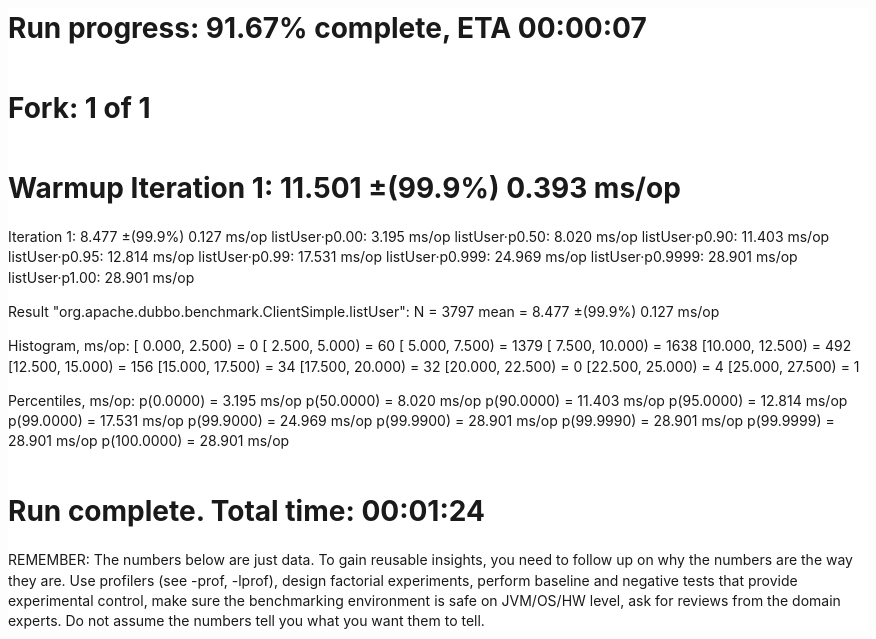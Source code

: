 # Run progress: 91.67% complete, ETA 00:00:07
# Fork: 1 of 1
# Warmup Iteration   1: 11.501 ±(99.9%) 0.393 ms/op
Iteration   1: 8.477 ±(99.9%) 0.127 ms/op
                 listUser·p0.00:   3.195 ms/op
                 listUser·p0.50:   8.020 ms/op
                 listUser·p0.90:   11.403 ms/op
                 listUser·p0.95:   12.814 ms/op
                 listUser·p0.99:   17.531 ms/op
                 listUser·p0.999:  24.969 ms/op
                 listUser·p0.9999: 28.901 ms/op
                 listUser·p1.00:   28.901 ms/op



Result "org.apache.dubbo.benchmark.ClientSimple.listUser":
  N = 3797
  mean =      8.477 ±(99.9%) 0.127 ms/op

  Histogram, ms/op:
    [ 0.000,  2.500) = 0 
    [ 2.500,  5.000) = 60 
    [ 5.000,  7.500) = 1379 
    [ 7.500, 10.000) = 1638 
    [10.000, 12.500) = 492 
    [12.500, 15.000) = 156 
    [15.000, 17.500) = 34 
    [17.500, 20.000) = 32 
    [20.000, 22.500) = 0 
    [22.500, 25.000) = 4 
    [25.000, 27.500) = 1 

  Percentiles, ms/op:
      p(0.0000) =      3.195 ms/op
     p(50.0000) =      8.020 ms/op
     p(90.0000) =     11.403 ms/op
     p(95.0000) =     12.814 ms/op
     p(99.0000) =     17.531 ms/op
     p(99.9000) =     24.969 ms/op
     p(99.9900) =     28.901 ms/op
     p(99.9990) =     28.901 ms/op
     p(99.9999) =     28.901 ms/op
    p(100.0000) =     28.901 ms/op


# Run complete. Total time: 00:01:24

REMEMBER: The numbers below are just data. To gain reusable insights, you need to follow up on
why the numbers are the way they are. Use profilers (see -prof, -lprof), design factorial
experiments, perform baseline and negative tests that provide experimental control, make sure
the benchmarking environment is safe on JVM/OS/HW level, ask for reviews from the domain experts.
Do not assume the numbers tell you what you want them to tell.
